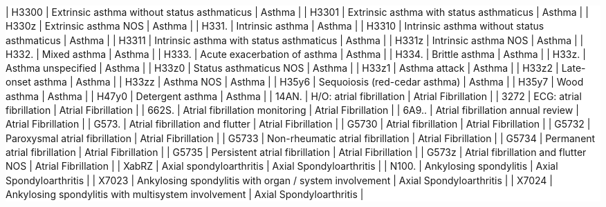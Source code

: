 | H3300     | Extrinsic asthma without status asthmaticus                                                                           | Asthma                                    |
| H3301     | Extrinsic asthma with status asthmaticus                                                                              | Asthma                                    |
| H330z     | Extrinsic asthma NOS                                                                                                  | Asthma                                    |
| H331.     | Intrinsic asthma                                                                                                      | Asthma                                    |
| H3310     | Intrinsic asthma without status asthmaticus                                                                           | Asthma                                    |
| H3311     | Intrinsic asthma with status asthmaticus                                                                              | Asthma                                    |
| H331z     | Intrinsic asthma NOS                                                                                                  | Asthma                                    |
| H332.     | Mixed asthma                                                                                                          | Asthma                                    |
| H333.     | Acute exacerbation of asthma                                                                                          | Asthma                                    |
| H334.     | Brittle asthma                                                                                                        | Asthma                                    |
| H33z.     | Asthma unspecified                                                                                                    | Asthma                                    |
| H33z0     | Status asthmaticus NOS                                                                                                | Asthma                                    |
| H33z1     | Asthma attack                                                                                                         | Asthma                                    |
| H33z2     | Late-onset asthma                                                                                                     | Asthma                                    |
| H33zz     | Asthma NOS                                                                                                            | Asthma                                    |
| H35y6     | Sequoiosis (red-cedar asthma)                                                                                         | Asthma                                    |
| H35y7     | Wood asthma                                                                                                           | Asthma                                    |
| H47y0     | Detergent asthma                                                                                                      | Asthma                                    |
| 14AN.     | H/O: atrial fibrillation                                                                                              | Atrial Fibrillation                       |
| 3272      | ECG: atrial fibrillation                                                                                              | Atrial Fibrillation                       |
| 662S.     | Atrial fibrillation monitoring                                                                                        | Atrial Fibrillation                       |
| 6A9..     | Atrial fibrillation annual review                                                                                     | Atrial Fibrillation                       |
| G573.     | Atrial fibrillation and flutter                                                                                       | Atrial Fibrillation                       |
| G5730     | Atrial fibrillation                                                                                                   | Atrial Fibrillation                       |
| G5732     | Paroxysmal atrial fibrillation                                                                                        | Atrial Fibrillation                       |
| G5733     | Non-rheumatic atrial fibrillation                                                                                     | Atrial Fibrillation                       |
| G5734     | Permanent atrial fibrillation                                                                                         | Atrial Fibrillation                       |
| G5735     | Persistent atrial fibrillation                                                                                        | Atrial Fibrillation                       |
| G573z     | Atrial fibrillation and flutter NOS                                                                                   | Atrial Fibrillation                       |
| XabRZ     | Axial spondyloarthritis                                                                                               | Axial Spondyloarthritis                   |
| N100.     | Ankylosing spondylitis                                                                                                | Axial Spondyloarthritis                   |
| X7023     | Ankylosing spondylitis with organ / system involvement                                                                | Axial Spondyloarthritis                   |
| X7024     | Ankylosing spondylitis with multisystem involvement                                                                   | Axial Spondyloarthritis                   |